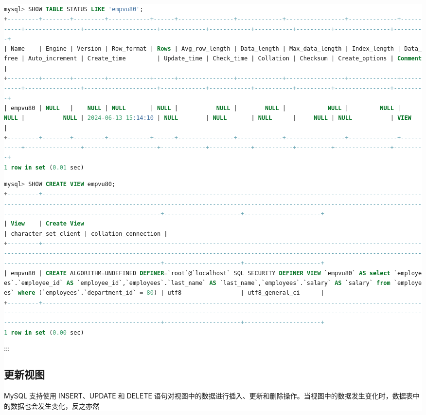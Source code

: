 ```sql [属性信息]
mysql> SHOW TABLE STATUS LIKE 'empvu80';
+---------+--------+---------+------------+------+----------------+-------------+-----------------+--------------+-----------+----------------+---------------------+-------------+------------+-----------+----------+----------------+---------+
| Name    | Engine | Version | Row_format | Rows | Avg_row_length | Data_length | Max_data_length | Index_length | Data_free | Auto_increment | Create_time         | Update_time | Check_time | Collation | Checksum | Create_options | Comment |
+---------+--------+---------+------------+------+----------------+-------------+-----------------+--------------+-----------+----------------+---------------------+-------------+------------+-----------+----------+----------------+---------+
| empvu80 | NULL   |    NULL | NULL       | NULL |           NULL |        NULL |            NULL |         NULL |      NULL |           NULL | 2024-06-13 15:14:10 | NULL        | NULL       | NULL      |     NULL | NULL           | VIEW    |
+---------+--------+---------+------------+------+----------------+-------------+-----------------+--------------+-----------+----------------+---------------------+-------------+------------+-----------+----------+----------------+---------+
1 row in set (0.01 sec)
```

```sql [查看视图定义详细信息]
mysql> SHOW CREATE VIEW empvu80;
+---------+----------------------------------------------------------------------------------------------------------------------------------------------------------------------------------------------------------------------------------------------------------------------------------+----------------------+----------------------+
| View    | Create View                                                                                                                                                                                                                                                                      | character_set_client | collation_connection |
+---------+----------------------------------------------------------------------------------------------------------------------------------------------------------------------------------------------------------------------------------------------------------------------------------+----------------------+----------------------+
| empvu80 | CREATE ALGORITHM=UNDEFINED DEFINER=`root`@`localhost` SQL SECURITY DEFINER VIEW `empvu80` AS select `employees`.`employee_id` AS `employee_id`,`employees`.`last_name` AS `last_name`,`employees`.`salary` AS `salary` from `employees` where (`employees`.`department_id` = 80) | utf8                 | utf8_general_ci      |
+---------+----------------------------------------------------------------------------------------------------------------------------------------------------------------------------------------------------------------------------------------------------------------------------------+----------------------+----------------------+
1 row in set (0.00 sec)


```

:::

## 更新视图

MySQL 支持使用 INSERT、UPDATE 和 DELETE 语句对视图中的数据进行插入、更新和删除操作。当视图中的数据发生变化时，数据表中的数据也会发生变化，反之亦然
